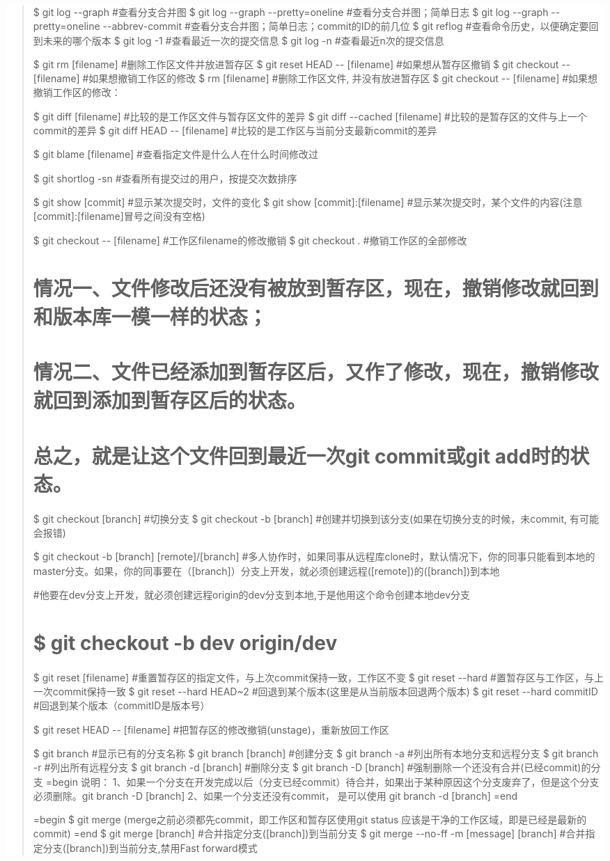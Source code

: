> $ git log --graph	#查看分支合并图
> $ git log --graph --pretty=oneline	#查看分支合并图；简单日志
> $ git log --graph --pretty=oneline --abbrev-commit	#查看分支合并图；简单日志；commit的ID的前几位
> $ git reflog	#查看命令历史，以便确定要回到未来的哪个版本
> $ git log -1	#查看最近一次的提交信息
> $ git log -n	#查看最近n次的提交信息
>
> $ git rm [filename]		#删除工作区文件并放进暂存区
> $ git reset HEAD -- [filename]		#如果想从暂存区撤销
> $ git checkout -- [filename]		#如果想撤销工作区的修改
> $ rm [filename] 	#删除工作区文件, 并没有放进暂存区
> $ git checkout -- [filename]	#如果想撤销工作区的修改：
>
> $ git diff [filename]	#比较的是工作区文件与暂存区文件的差异
> $ git diff --cached [filename]	#比较的是暂存区的文件与上一个commit的差异
> $ git diff HEAD -- [filename]	#比较的是工作区与当前分支最新commit的差异
>
> $ git blame	[filename]	#查看指定文件是什么人在什么时间修改过
>
> $ git shortlog -sn		#查看所有提交过的用户，按提交次数排序
>
> $ git show [commit]		#显示某次提交时，文件的变化
> $ git show [commit]:[filename]	#显示某次提交时，某个文件的内容(注意[commit]:[filename]冒号之间没有空格)
>
> $ git checkout -- [filename]	#工作区filename的修改撤销
> $ git checkout .		#撤销工作区的全部修改
> # 情况一、文件修改后还没有被放到暂存区，现在，撤销修改就回到和版本库一模一样的状态；
> # 情况二、文件已经添加到暂存区后，又作了修改，现在，撤销修改就回到添加到暂存区后的状态。
> # 总之，就是让这个文件回到最近一次git commit或git add时的状态。
>
> $ git checkout [branch]		#切换分支
> $ git checkout -b [branch]	#创建并切换到该分支(如果在切换分支的时候，未commit, 有可能会报错)
>
> $ git checkout -b [branch] [remote]/[branch]
> #多人协作时，如果同事从远程库clone时，默认情况下，你的同事只能看到本地的master分支。如果，你的同事要在（[branch]）分支上开发，就必须创建远程([remote])的([branch])到本地
>
> #他要在dev分支上开发，就必须创建远程origin的dev分支到本地,于是他用这个命令创建本地dev分支
> # $ git checkout -b dev origin/dev
>
> $ git reset [filename]	#重置暂存区的指定文件，与上次commit保持一致，工作区不变
> $ git reset --hard	#置暂存区与工作区，与上一次commit保持一致
> $ git reset --hard HEAD~2	#回退到某个版本(这里是从当前版本回退两个版本)
> $ git reset --hard commitID		#回退到某个版本（commitID是版本号）
>
> $ git reset HEAD -- [filename]	#把暂存区的修改撤销(unstage)，重新放回工作区
>
> $ git branch	#显示已有的分支名称
> $ git branch [branch]	#创建分支
> $ git branch -a		#列出所有本地分支和远程分支
> $ git branch -r		#列出所有远程分支
> $ git branch -d [branch]	#删除分支
> $ git branch -D [branch]	#强制删除一个还没有合并(已经commit)的分支
> =begin
> 说明：
> 1、如果一个分支在开发完成以后（分支已经commit）待合并，如果出于某种原因这个分支废弃了，但是这个分支必须删除。git branch -D [branch]
> 2、如果一个分支还没有commit， 是可以使用 git branch -d [branch]
> =end
>
> =begin
> $ git merge (merge之前必须都先commit，即工作区和暂存区使用git status 应该是干净的工作区域，即是已经是最新的commit)
> =end
> $ git merge [branch]	#合并指定分支([branch])到当前分支
> $ git merge --no-ff -m [message] [branch]	#合并指定分支([branch])到当前分支,禁用Fast forward模式